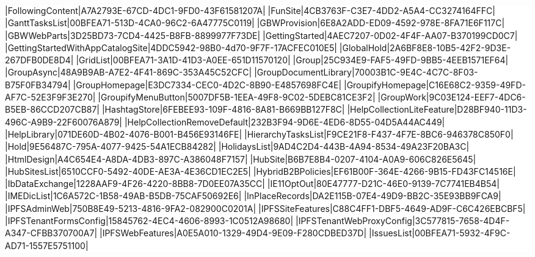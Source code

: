 |FollowingContent|A7A2793E-67CD-4DC1-9FD0-43F61581207A|
|FunSite|4CB3763F-C3E7-4DD2-A5A4-CC3274164FFC|
|GanttTasksList|00BFEA71-513D-4CA0-96C2-6A47775C0119|
|GBWProvision|6E8A2ADD-ED09-4592-978E-8FA71E6F117C|
|GBWWebParts|3D25BD73-7CD4-4425-B8FB-8899977F73DE|
|GettingStarted|4AEC7207-0D02-4F4F-AA07-B370199CD0C7|
|GettingStartedWithAppCatalogSite|4DDC5942-98B0-4d70-9F7F-17ACFEC010E5|
|GlobalHold|2A6BF8E8-10B5-42F2-9D3E-267DFB0DE8D4|
|GridList|00BFEA71-3A1D-41D3-A0EE-651D11570120|
|Group|25C934E9-FAF5-49FD-9BB5-4EEB1571EF64|
|GroupAsync|48A9B9AB-A7E2-4F41-869C-353A45C52CFC|
|GroupDocumentLibrary|70003B1C-9E4C-4C7C-8F03-B75F0FB34794|
|GroupHomepage|E3DC7334-CEC0-4D2C-8B90-E4857698FC4E|
|GroupifyHomepage|C16E68C2-9359-49FD-AF7C-52E3F9F3E270|
|GroupifyMenuButton|5007DF5B-1EEA-49F8-9C02-5DEBC81CE3F2|
|GroupWork|9C03E124-EEF7-4DC6-B5EB-86CCD207CB87|
|HashtagStore|6FEBEE93-109F-4816-8A81-B669BB127F8C|
|HelpCollectionLiteFeature|D28BF940-11D3-496C-A9B9-22F60076A879|
|HelpCollectionRemoveDefault|232B3F94-9D6E-4ED6-8D55-04D5A44AC449|
|HelpLibrary|071DE60D-4B02-4076-B001-B456E93146FE|
|HierarchyTasksList|F9CE21F8-F437-4F7E-8BC6-946378C850F0|
|Hold|9E56487C-795A-4077-9425-54A1ECB84282|
|HolidaysList|9AD4C2D4-443B-4A94-8534-49A23F20BA3C|
|HtmlDesign|A4C654E4-A8DA-4DB3-897C-A386048F7157|
|HubSite|B6B7E8B4-0207-4104-A0A9-606C826E5645|
|HubSitesList|6510CCF0-5492-40DE-AE3A-4E36CD1EC2E5|
|HybridB2BPolicies|EF61B00F-364E-4266-9B15-FD43FC14516E|
|IbDataExchange|1228AAF9-4F26-4220-8BB8-7D0EE07A35CC|
|IE11OptOut|80E47777-D21C-46E0-9139-7C7741EB4B54|
|IMEDicList|1C6A572C-1B58-49AB-B5DB-75CAF50692E6|
|InPlaceRecords|DA2E115B-07E4-49D9-BB2C-35E93BB9FCA9|
|IPFSAdminWeb|750B8E49-5213-4816-9FA2-082900C0201A|
|IPFSSiteFeatures|C88C4FF1-DBF5-4649-AD9F-C6C426EBCBF5|
|IPFSTenantFormsConfig|15845762-4EC4-4606-8993-1C0512A98680|
|IPFSTenantWebProxyConfig|3C577815-7658-4D4F-A347-CFBB370700A7|
|IPFSWebFeatures|A0E5A010-1329-49D4-9E09-F280CDBED37D|
|IssuesList|00BFEA71-5932-4F9C-AD71-1557E5751100|